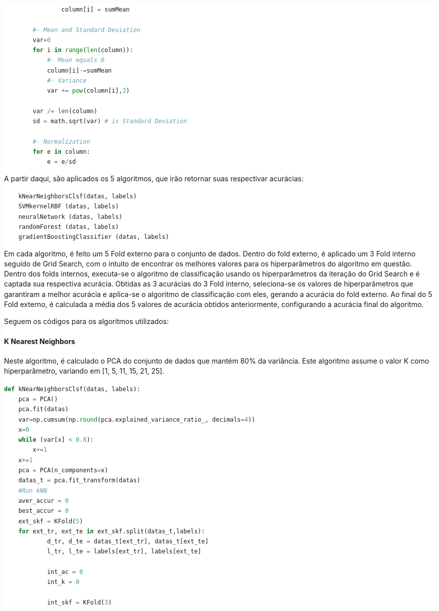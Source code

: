 ```python
				column[i] = sumMean			

		#- Mean and Standard Deviation				
		var=0
		for i in range(len(column)):
			#- Mean equals 0
			column[i]-=sumMean
			#- Variance			
			var += pow(column[i],2)			

		var /= len(column)
		sd = math.sqrt(var) # is Standard Deviation

		#- Normalization
		for e in column:
			e = e/sd
```

A partir daqui, são aplicados os 5 algoritmos, que irão retornar suas respectivar acurácias:

```python
    kNearNeighborsClsf(datas, labels)
	SVMkernelRBF (datas, labels)
	neuralNetwork (datas, labels)
	randomForest (datas, labels)
	gradientBoostingClassifier (datas, labels)
```

Em cada algoritmo, é feito um 5 Fold externo para o conjunto de dados. Dentro do fold externo, é aplicado um 3 Fold interno seguido de Grid Search, com o intuito de encontrar os melhores valores para os hiperparâmetros do algoritmo em questão. Dentro dos folds internos, executa-se o algoritmo de classificação usando os hiperparâmetros da iteração do Grid Search e é captada sua respectiva acurácia. Obtidas as 3 acurácias do 3 Fold interno, seleciona-se os valores de hiperparâmetros que garantiram a melhor acurácia e aplica-se o algoritmo de classificação com eles, gerando a acurácia do fold externo. Ao final do 5 Fold externo, é calculada a média dos 5 valores de acurácia obtidos anteriormente, configurando a acurácia final do algoritmo.

Seguem os códigos para os algoritmos utilizados:

#### K Nearest Neighbors
Neste algoritmo, é calculado o PCA do conjunto de dados que mantém 80% da variância. Este algoritmo assume o valor K como hiperparâmetro, variando em [1, 5, 11, 15, 21, 25].

```python
def kNearNeighborsClsf(datas, labels):
	pca = PCA()
	pca.fit(datas)
	var=np.cumsum(np.round(pca.explained_variance_ratio_, decimals=4))	
	x=0
	while (var[x] < 0.8):
		x+=1
	x+=1
	pca = PCA(n_components=x)
	datas_t = pca.fit_transform(datas)
	#Run kNN
	aver_accur = 0
	best_accur = 0
	ext_skf = KFold(5)
	for ext_tr, ext_te in ext_skf.split(datas_t,labels):
			d_tr, d_te = datas_t[ext_tr], datas_t[ext_te]
			l_tr, l_te = labels[ext_tr], labels[ext_te]

			int_ac = 0
			int_k = 0							

			int_skf = KFold(3)
```
